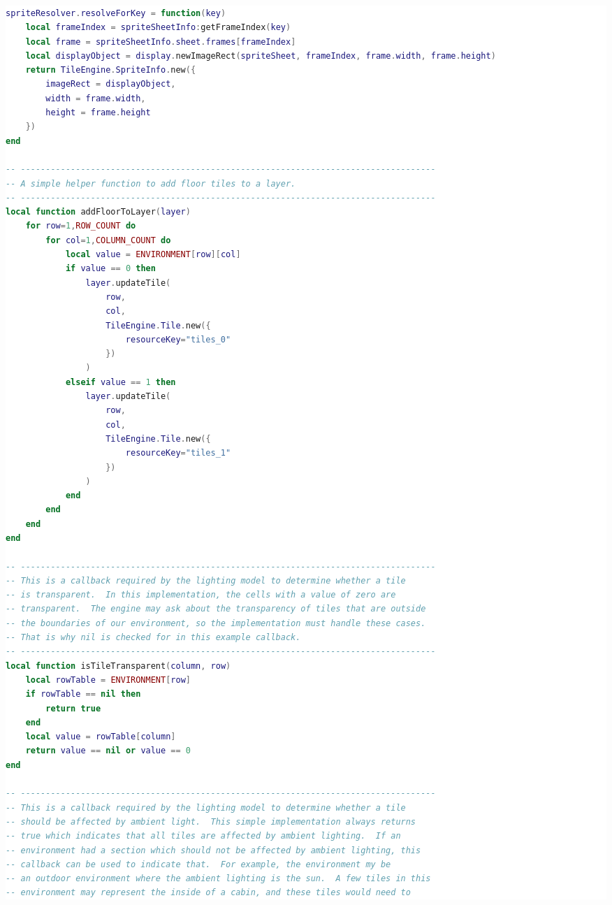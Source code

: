 ``````lua
spriteResolver.resolveForKey = function(key)
    local frameIndex = spriteSheetInfo:getFrameIndex(key)
    local frame = spriteSheetInfo.sheet.frames[frameIndex]
    local displayObject = display.newImageRect(spriteSheet, frameIndex, frame.width, frame.height)
    return TileEngine.SpriteInfo.new({
        imageRect = displayObject,
        width = frame.width,
        height = frame.height
    })
end

-- -----------------------------------------------------------------------------------
-- A simple helper function to add floor tiles to a layer.
-- -----------------------------------------------------------------------------------
local function addFloorToLayer(layer)
    for row=1,ROW_COUNT do
        for col=1,COLUMN_COUNT do
            local value = ENVIRONMENT[row][col]
            if value == 0 then
                layer.updateTile(
                    row,
                    col,
                    TileEngine.Tile.new({
                        resourceKey="tiles_0"
                    })
                )
            elseif value == 1 then
                layer.updateTile(
                    row,
                    col,
                    TileEngine.Tile.new({
                        resourceKey="tiles_1"
                    })
                )
            end
        end
    end
end

-- -----------------------------------------------------------------------------------
-- This is a callback required by the lighting model to determine whether a tile
-- is transparent.  In this implementation, the cells with a value of zero are
-- transparent.  The engine may ask about the transparency of tiles that are outside
-- the boundaries of our environment, so the implementation must handle these cases.
-- That is why nil is checked for in this example callback.
-- -----------------------------------------------------------------------------------
local function isTileTransparent(column, row)
    local rowTable = ENVIRONMENT[row]
    if rowTable == nil then
        return true
    end
    local value = rowTable[column]
    return value == nil or value == 0
end

-- -----------------------------------------------------------------------------------
-- This is a callback required by the lighting model to determine whether a tile
-- should be affected by ambient light.  This simple implementation always returns
-- true which indicates that all tiles are affected by ambient lighting.  If an
-- environment had a section which should not be affected by ambient lighting, this
-- callback can be used to indicate that.  For example, the environment my be
-- an outdoor environment where the ambient lighting is the sun.  A few tiles in this
-- environment may represent the inside of a cabin, and these tiles would need to
``````